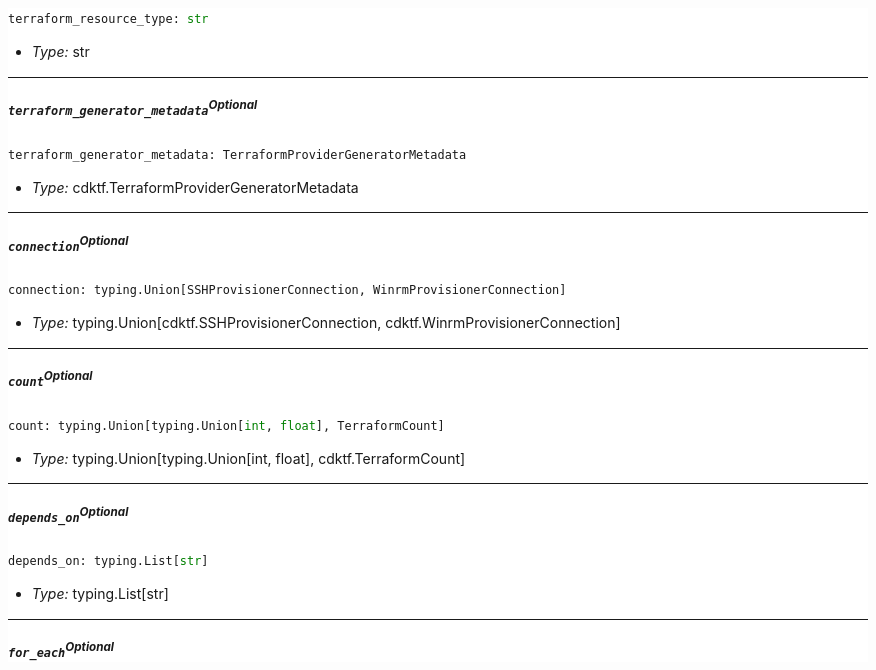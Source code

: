 ```python
terraform_resource_type: str
```

- *Type:* str

---

##### `terraform_generator_metadata`<sup>Optional</sup> <a name="terraform_generator_metadata" id="@cdktf/provider-azurerm.eventgridDomain.EventgridDomain.property.terraformGeneratorMetadata"></a>

```python
terraform_generator_metadata: TerraformProviderGeneratorMetadata
```

- *Type:* cdktf.TerraformProviderGeneratorMetadata

---

##### `connection`<sup>Optional</sup> <a name="connection" id="@cdktf/provider-azurerm.eventgridDomain.EventgridDomain.property.connection"></a>

```python
connection: typing.Union[SSHProvisionerConnection, WinrmProvisionerConnection]
```

- *Type:* typing.Union[cdktf.SSHProvisionerConnection, cdktf.WinrmProvisionerConnection]

---

##### `count`<sup>Optional</sup> <a name="count" id="@cdktf/provider-azurerm.eventgridDomain.EventgridDomain.property.count"></a>

```python
count: typing.Union[typing.Union[int, float], TerraformCount]
```

- *Type:* typing.Union[typing.Union[int, float], cdktf.TerraformCount]

---

##### `depends_on`<sup>Optional</sup> <a name="depends_on" id="@cdktf/provider-azurerm.eventgridDomain.EventgridDomain.property.dependsOn"></a>

```python
depends_on: typing.List[str]
```

- *Type:* typing.List[str]

---

##### `for_each`<sup>Optional</sup> <a name="for_each" id="@cdktf/provider-azurerm.eventgridDomain.EventgridDomain.property.forEach"></a>
